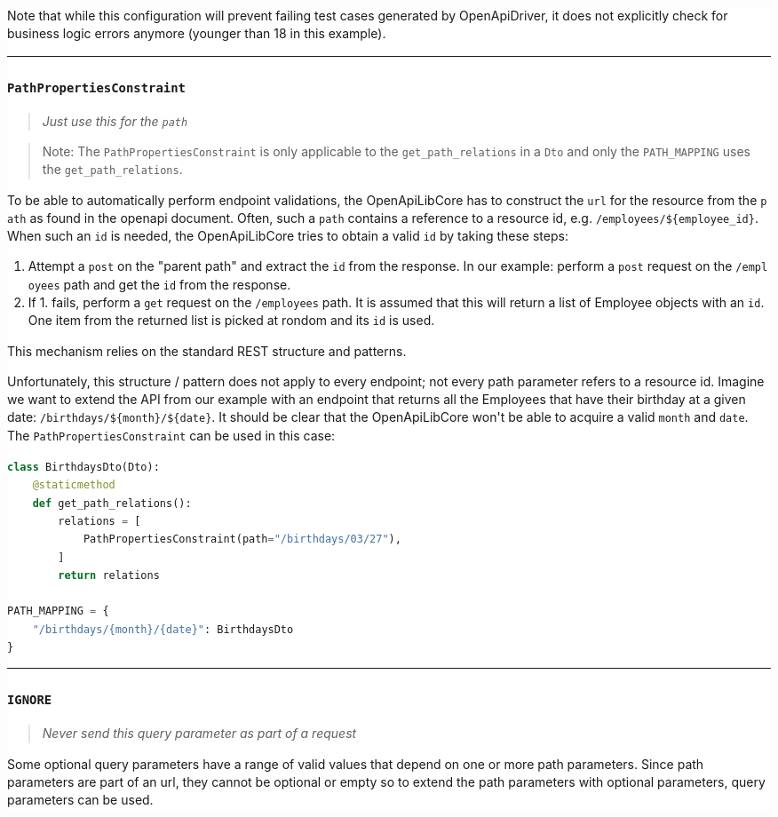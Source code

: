 Note that while this configuration will prevent failing test cases generated by OpenApiDriver, it does not explicitly check for business logic errors anymore (younger than 18 in this example).

---

### `PathPropertiesConstraint`
> *Just use this for the `path`*

> Note: The `PathPropertiesConstraint` is only applicable to the `get_path_relations` in a `Dto` and only the `PATH_MAPPING` uses the `get_path_relations`.

To be able to automatically perform endpoint validations, the OpenApiLibCore has to construct the `url` for the resource from the `path` as found in the openapi document.
Often, such a `path` contains a reference to a resource id, e.g. `/employees/${employee_id}`.
When such an `id` is needed, the OpenApiLibCore tries to obtain a valid `id` by taking these steps:

1. Attempt a `post` on the "parent path" and extract the `id` from the response.
In our example: perform a `post` request on the `/employees` path and get the `id` from the response.
2. If 1. fails, perform a `get` request on the `/employees` path. It is assumed that this will return a list of Employee objects with an `id`.
One item from the returned list is picked at rondom and its `id` is used.

This mechanism relies on the standard REST structure and patterns.

Unfortunately, this structure / pattern does not apply to every endpoint; not every path parameter refers to a resource id.
Imagine we want to extend the API from our example with an endpoint that returns all the Employees that have their birthday at a given date:
`/birthdays/${month}/${date}`.
It should be clear that the OpenApiLibCore won't be able to acquire a valid `month` and `date`. The `PathPropertiesConstraint` can be used in this case:

```python
class BirthdaysDto(Dto):
    @staticmethod
    def get_path_relations():
        relations = [
            PathPropertiesConstraint(path="/birthdays/03/27"),
        ]
        return relations

PATH_MAPPING = {
    "/birthdays/{month}/{date}": BirthdaysDto
}
```

---

### `IGNORE`
> *Never send this query parameter as part of a request*

Some optional query parameters have a range of valid values that depend on one or more path parameters.
Since path parameters are part of an url, they cannot be optional or empty so to extend the path parameters with optional parameters, query parameters can be used.
